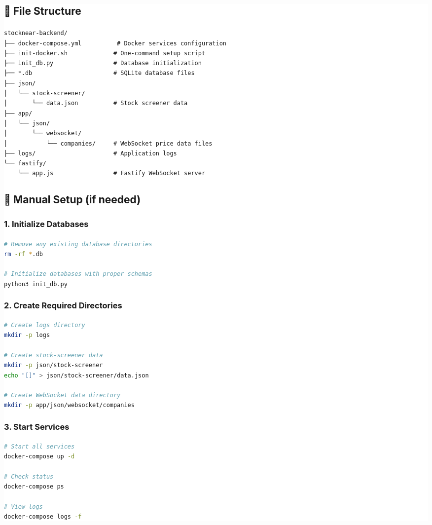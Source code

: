 ## 📁 File Structure

```
stocknear-backend/
├── docker-compose.yml          # Docker services configuration
├── init-docker.sh             # One-command setup script
├── init_db.py                 # Database initialization
├── *.db                       # SQLite database files
├── json/
│   └── stock-screener/
│       └── data.json          # Stock screener data
├── app/
│   └── json/
│       └── websocket/
│           └── companies/     # WebSocket price data files
├── logs/                      # Application logs
└── fastify/
    └── app.js                 # Fastify WebSocket server
```

## 🔧 Manual Setup (if needed)

### 1. Initialize Databases

```bash
# Remove any existing database directories
rm -rf *.db

# Initialize databases with proper schemas
python3 init_db.py
```

### 2. Create Required Directories

```bash
# Create logs directory
mkdir -p logs

# Create stock-screener data
mkdir -p json/stock-screener
echo "[]" > json/stock-screener/data.json

# Create WebSocket data directory
mkdir -p app/json/websocket/companies
```

### 3. Start Services

```bash
# Start all services
docker-compose up -d

# Check status
docker-compose ps

# View logs
docker-compose logs -f
```
